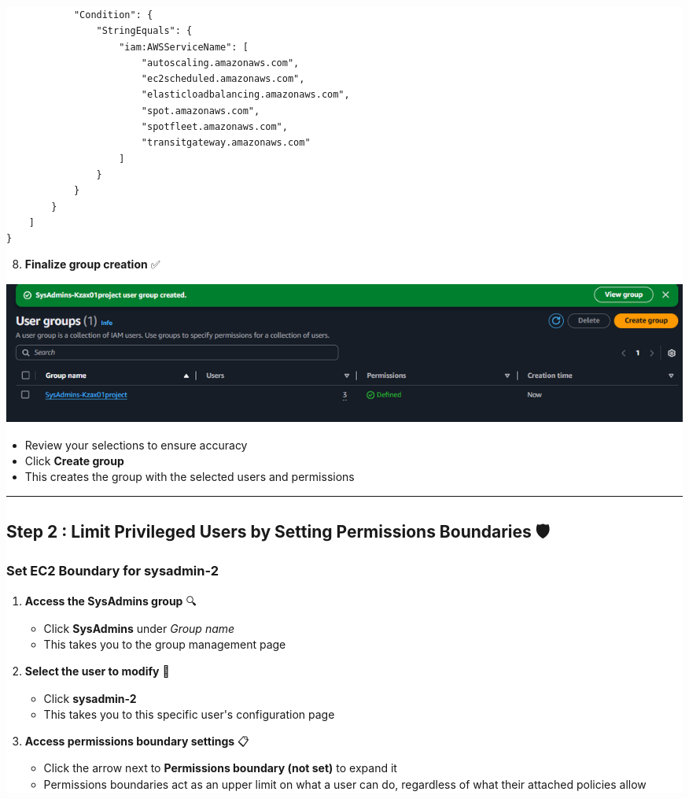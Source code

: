 ```
            "Condition": {
                "StringEquals": {
                    "iam:AWSServiceName": [
                        "autoscaling.amazonaws.com",
                        "ec2scheduled.amazonaws.com",
                        "elasticloadbalancing.amazonaws.com",
                        "spot.amazonaws.com",
                        "spotfleet.amazonaws.com",
                        "transitgateway.amazonaws.com"
                    ]
                }
            }
        }
    ]
}
```


8. **Finalize group creation** ✅

![usergrp](https://github.com/Kzax01/AWS-Security-Aerosecure/blob/main/IAM/01_Limiting_Privileged_Access_IAM/screenshots/4-group_user_test_created.png)
   
   - Review your selections to ensure accuracy
   - Click **Create group**
   - This creates the group with the selected users and permissions

---

## Step 2 : Limit Privileged Users by Setting Permissions Boundaries 🛡️

### Set EC2 Boundary for sysadmin-2

1. **Access the SysAdmins group** 🔍
   - Click **SysAdmins** under *Group name*
   - This takes you to the group management page
   

2. **Select the user to modify** 👤
   - Click **sysadmin-2**
   - This takes you to this specific user's configuration page
   

3. **Access permissions boundary settings** 📋
   - Click the arrow next to **Permissions boundary (not set)** to expand it
   - Permissions boundaries act as an upper limit on what a user can do, regardless of what their attached policies allow